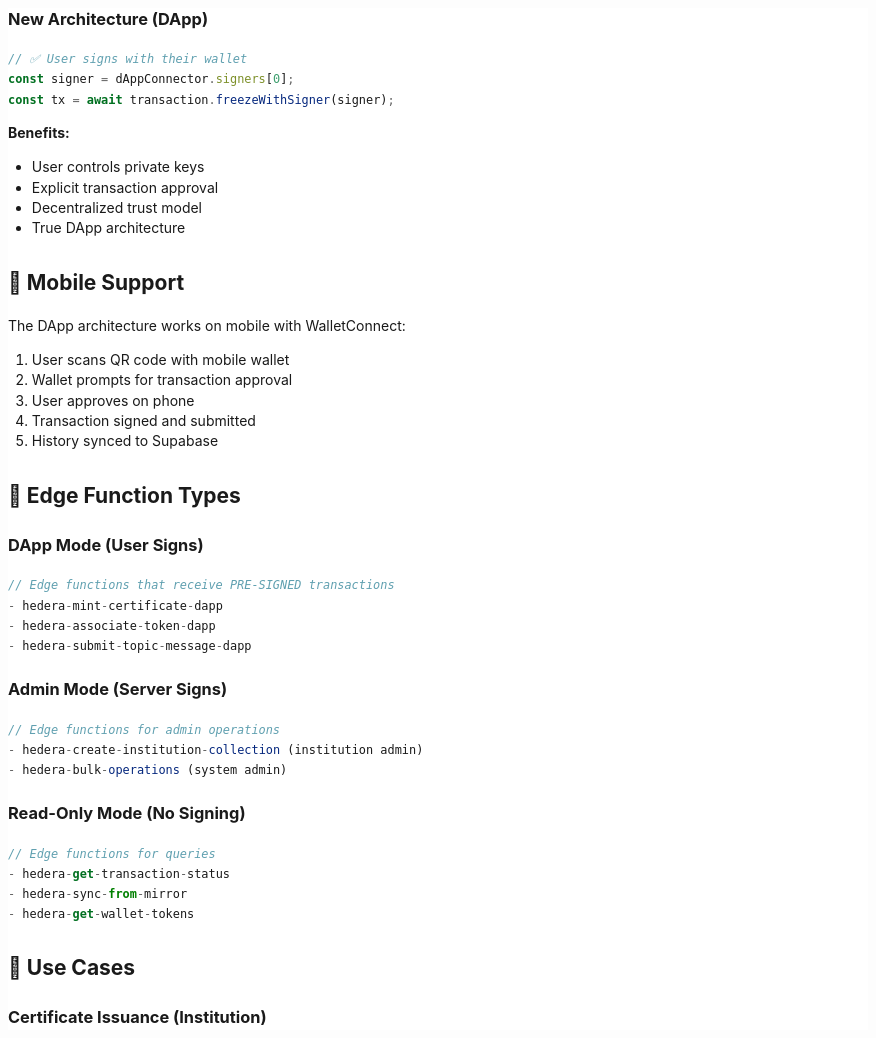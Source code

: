 ### New Architecture (DApp)
```typescript
// ✅ User signs with their wallet
const signer = dAppConnector.signers[0];
const tx = await transaction.freezeWithSigner(signer);
```

**Benefits:**
- User controls private keys
- Explicit transaction approval
- Decentralized trust model
- True DApp architecture

## 📱 Mobile Support

The DApp architecture works on mobile with WalletConnect:

1. User scans QR code with mobile wallet
2. Wallet prompts for transaction approval
3. User approves on phone
4. Transaction signed and submitted
5. History synced to Supabase

## 🔧 Edge Function Types

### DApp Mode (User Signs)
```typescript
// Edge functions that receive PRE-SIGNED transactions
- hedera-mint-certificate-dapp
- hedera-associate-token-dapp
- hedera-submit-topic-message-dapp
```

### Admin Mode (Server Signs)
```typescript
// Edge functions for admin operations
- hedera-create-institution-collection (institution admin)
- hedera-bulk-operations (system admin)
```

### Read-Only Mode (No Signing)
```typescript
// Edge functions for queries
- hedera-get-transaction-status
- hedera-sync-from-mirror
- hedera-get-wallet-tokens
```

## 🎯 Use Cases

### Certificate Issuance (Institution)
